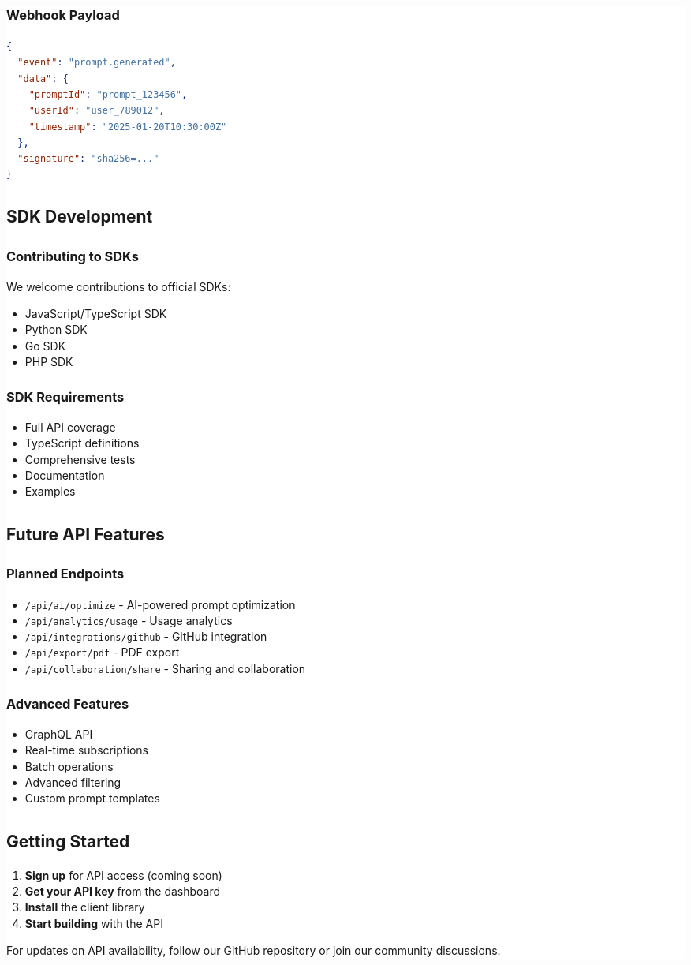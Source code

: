 ### Webhook Payload
```json
{
  "event": "prompt.generated",
  "data": {
    "promptId": "prompt_123456",
    "userId": "user_789012",
    "timestamp": "2025-01-20T10:30:00Z"
  },
  "signature": "sha256=..."
}
```

## SDK Development

### Contributing to SDKs
We welcome contributions to official SDKs:
- JavaScript/TypeScript SDK
- Python SDK
- Go SDK
- PHP SDK

### SDK Requirements
- Full API coverage
- TypeScript definitions
- Comprehensive tests
- Documentation
- Examples

## Future API Features

### Planned Endpoints
- `/api/ai/optimize` - AI-powered prompt optimization
- `/api/analytics/usage` - Usage analytics
- `/api/integrations/github` - GitHub integration
- `/api/export/pdf` - PDF export
- `/api/collaboration/share` - Sharing and collaboration

### Advanced Features
- GraphQL API
- Real-time subscriptions
- Batch operations
- Advanced filtering
- Custom prompt templates

## Getting Started

1. **Sign up** for API access (coming soon)
2. **Get your API key** from the dashboard
3. **Install** the client library
4. **Start building** with the API

For updates on API availability, follow our [GitHub repository](https://github.com/XujunNoahWang/prompt-grower) or join our community discussions.